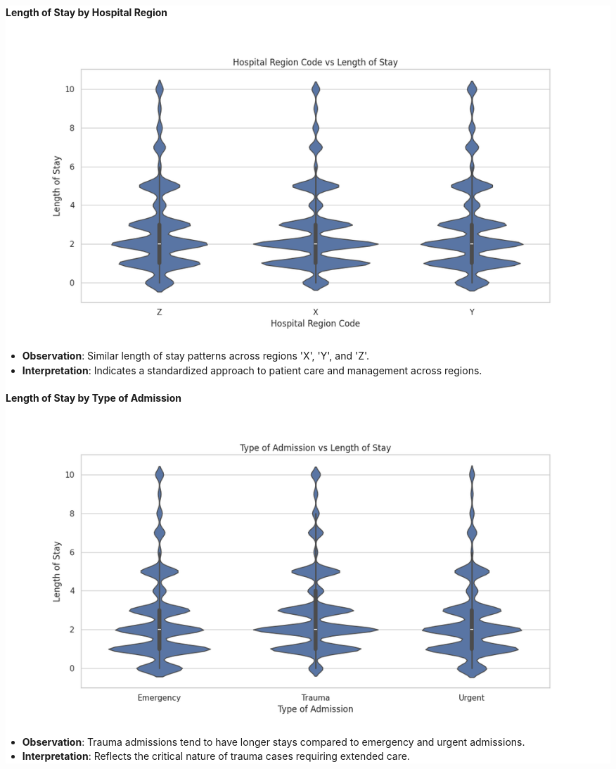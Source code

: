 #### Length of Stay by Hospital Region
![Hospital Region Code vs Length of Stay](images/Hospital_Region_Code_vs_Length_of_Stay.png)
- **Observation**: Similar length of stay patterns across regions 'X', 'Y', and 'Z'.
- **Interpretation**: Indicates a standardized approach to patient care and management across regions.

#### Length of Stay by Type of Admission
![Type of Admission vs Length of Stay](images/Type_of_Admission_vs_Length_of_Stay.png)
- **Observation**: Trauma admissions tend to have longer stays compared to emergency and urgent admissions.
- **Interpretation**: Reflects the critical nature of trauma cases requiring extended care.
